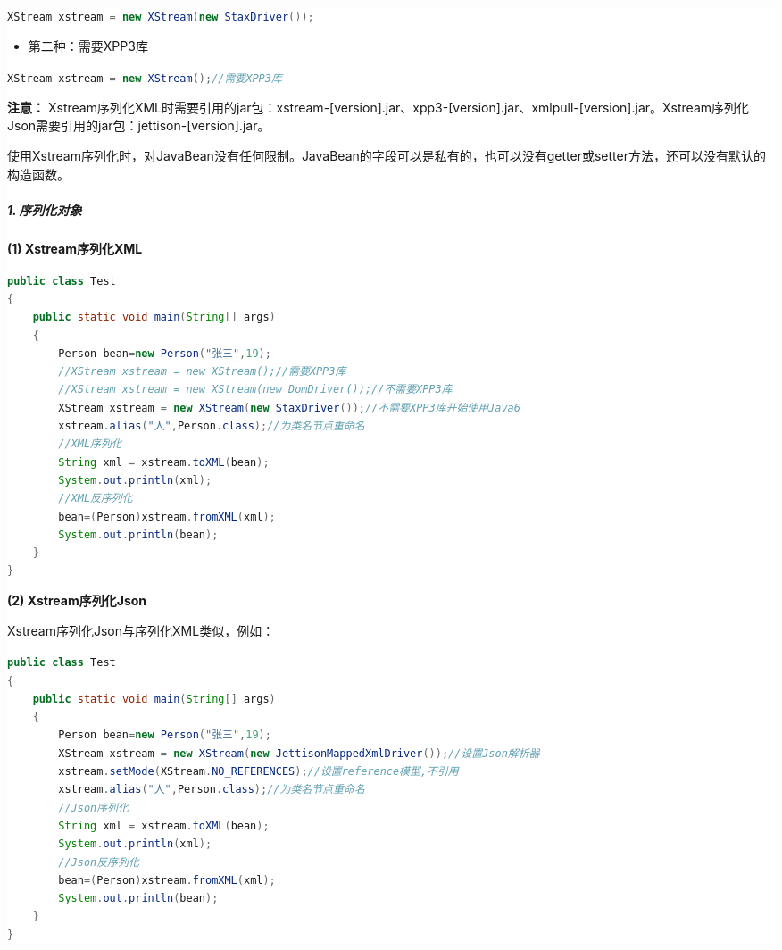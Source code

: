 ```java
XStream xstream = new XStream(new StaxDriver());
```

- 第二种：需要XPP3库

```java
XStream xstream = new XStream();//需要XPP3库
```

**注意：** Xstream序列化XML时需要引用的jar包：xstream-[version].jar、xpp3-[version].jar、xmlpull-[version].jar。Xstream序列化Json需要引用的jar包：jettison-[version].jar。

使用Xstream序列化时，对JavaBean没有任何限制。JavaBean的字段可以是私有的，也可以没有getter或setter方法，还可以没有默认的构造函数。

##### 1. 序列化对象

**(1) Xstream序列化XML**

```java
public class Test
{
    public static void main(String[] args)
    {
        Person bean=new Person("张三",19);
        //XStream xstream = new XStream();//需要XPP3库
        //XStream xstream = new XStream(new DomDriver());//不需要XPP3库
        XStream xstream = new XStream(new StaxDriver());//不需要XPP3库开始使用Java6
        xstream.alias("人",Person.class);//为类名节点重命名
        //XML序列化
        String xml = xstream.toXML(bean);
        System.out.println(xml);
        //XML反序列化
        bean=(Person)xstream.fromXML(xml);
        System.out.println(bean);
    }
}
```

**(2) Xstream序列化Json**

Xstream序列化Json与序列化XML类似，例如：

```java
public class Test
{
    public static void main(String[] args)
    {
        Person bean=new Person("张三",19);
        XStream xstream = new XStream(new JettisonMappedXmlDriver());//设置Json解析器
        xstream.setMode(XStream.NO_REFERENCES);//设置reference模型,不引用
        xstream.alias("人",Person.class);//为类名节点重命名
        //Json序列化
        String xml = xstream.toXML(bean);
        System.out.println(xml);
        //Json反序列化
        bean=(Person)xstream.fromXML(xml);
        System.out.println(bean);
    }
}
```
